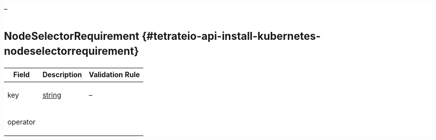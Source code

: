 </td>

<td>

&ndash;

</td>
</tr>
    
</table>
  


## NodeSelectorRequirement {#tetrateio-api-install-kubernetes-nodeselectorrequirement}





  
<div class="generated-table"></div>

<table>
<thead>
<tr>
<th>Field</th>
<th class="description">Description</th>
<th>Validation Rule</th>
</tr>
</thead>
    
<tr>
<td>


key

</td>

<td>

[string](https://developers.google.com/protocol-buffers/docs/proto3#scalar) <br/> 

</td>

<td>

&ndash;

</td>
</tr>
    
<tr>
<td>


operator

</td>

<td>
